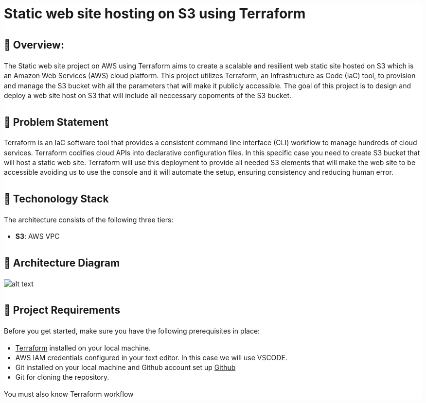 # Static web site hosting on S3 using Terraform

## 🚀 Overview:
The Static web site project on AWS using Terraform aims to create a scalable and resilient web static site hosted on S3 which is an Amazon Web Services (AWS) cloud platform. This project utilizes Terraform, an Infrastructure as Code (IaC) tool, to provision and manage the S3 bucket with all the parameters that will make it publicly accessible. The goal of this project is to design and deploy a web site host on S3 that will include all neccessary copoments of the S3 bucket.


## 🔧 Problem Statement

Terraform is an IaC software tool that provides a consistent command line interface (CLI) workflow to manage hundreds of cloud services. Terraform codifies cloud APIs into declarative configuration files. In this specific case you need to create S3 bucket that will host a static web site. Terraform will use this deployment to provide all needed S3 elements that will make the web site to be accessible  avoiding us to use the console and it will automate the setup, ensuring consistency and reducing human error.

## 💽 Techonology Stack

 The architecture consists of the following three tiers:

- **S3**: AWS VPC


## 📌 Architecture Diagram

 ![alt text](assets/images/static-web-terraform-on-aws/staticweb-architecture.png)

## 🌟 Project Requirements

Before you get started, make sure you have the following prerequisites in place:

- [Terraform](https://www.terraform.io/) installed on your local machine.
- AWS IAM credentials configured in your text editor. In this case we will use VSCODE.
- Git installed on your local machine and Github account set up [Github](https://www.github.com)
- Git for cloning the repository.

You must also know Terraform workflow
